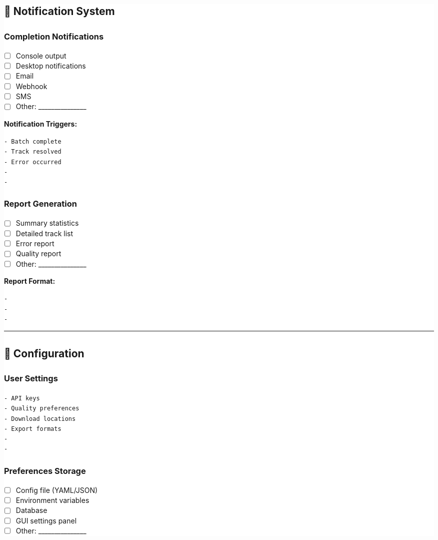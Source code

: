 
## 📱 Notification System

### Completion Notifications
- [ ] Console output
- [ ] Desktop notifications
- [ ] Email
- [ ] Webhook
- [ ] SMS
- [ ] Other: _______________

**Notification Triggers:**
```
- Batch complete
- Track resolved
- Error occurred
- 
- 
```

### Report Generation
- [ ] Summary statistics
- [ ] Detailed track list
- [ ] Error report
- [ ] Quality report
- [ ] Other: _______________

**Report Format:**
```
- 
- 
- 
```

---

## 🔧 Configuration

### User Settings
```
- API keys
- Quality preferences  
- Download locations
- Export formats
- 
- 
```

### Preferences Storage
- [ ] Config file (YAML/JSON)
- [ ] Environment variables
- [ ] Database
- [ ] GUI settings panel
- [ ] Other: _______________
